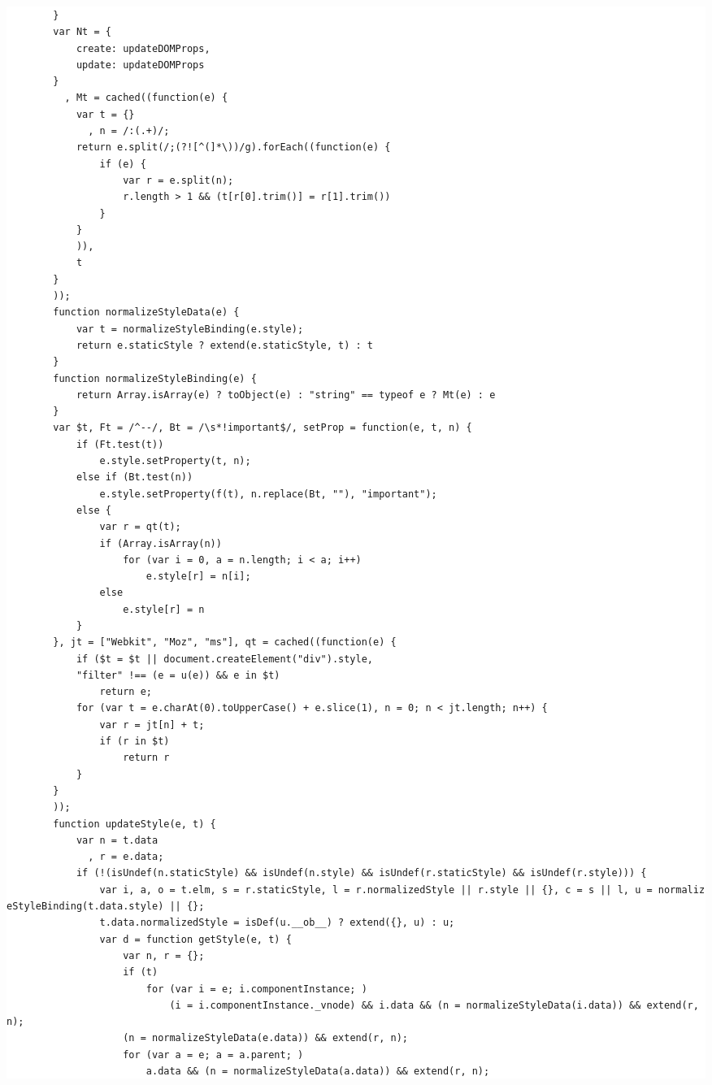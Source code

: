             }
            var Nt = {
                create: updateDOMProps,
                update: updateDOMProps
            }
              , Mt = cached((function(e) {
                var t = {}
                  , n = /:(.+)/;
                return e.split(/;(?![^(]*\))/g).forEach((function(e) {
                    if (e) {
                        var r = e.split(n);
                        r.length > 1 && (t[r[0].trim()] = r[1].trim())
                    }
                }
                )),
                t
            }
            ));
            function normalizeStyleData(e) {
                var t = normalizeStyleBinding(e.style);
                return e.staticStyle ? extend(e.staticStyle, t) : t
            }
            function normalizeStyleBinding(e) {
                return Array.isArray(e) ? toObject(e) : "string" == typeof e ? Mt(e) : e
            }
            var $t, Ft = /^--/, Bt = /\s*!important$/, setProp = function(e, t, n) {
                if (Ft.test(t))
                    e.style.setProperty(t, n);
                else if (Bt.test(n))
                    e.style.setProperty(f(t), n.replace(Bt, ""), "important");
                else {
                    var r = qt(t);
                    if (Array.isArray(n))
                        for (var i = 0, a = n.length; i < a; i++)
                            e.style[r] = n[i];
                    else
                        e.style[r] = n
                }
            }, jt = ["Webkit", "Moz", "ms"], qt = cached((function(e) {
                if ($t = $t || document.createElement("div").style,
                "filter" !== (e = u(e)) && e in $t)
                    return e;
                for (var t = e.charAt(0).toUpperCase() + e.slice(1), n = 0; n < jt.length; n++) {
                    var r = jt[n] + t;
                    if (r in $t)
                        return r
                }
            }
            ));
            function updateStyle(e, t) {
                var n = t.data
                  , r = e.data;
                if (!(isUndef(n.staticStyle) && isUndef(n.style) && isUndef(r.staticStyle) && isUndef(r.style))) {
                    var i, a, o = t.elm, s = r.staticStyle, l = r.normalizedStyle || r.style || {}, c = s || l, u = normalizeStyleBinding(t.data.style) || {};
                    t.data.normalizedStyle = isDef(u.__ob__) ? extend({}, u) : u;
                    var d = function getStyle(e, t) {
                        var n, r = {};
                        if (t)
                            for (var i = e; i.componentInstance; )
                                (i = i.componentInstance._vnode) && i.data && (n = normalizeStyleData(i.data)) && extend(r, n);
                        (n = normalizeStyleData(e.data)) && extend(r, n);
                        for (var a = e; a = a.parent; )
                            a.data && (n = normalizeStyleData(a.data)) && extend(r, n);